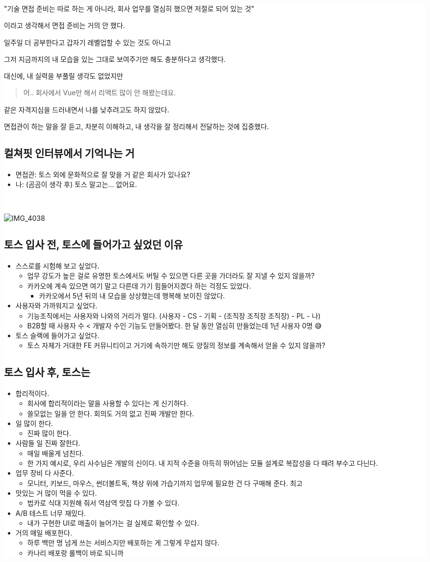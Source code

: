 "기술 면접 준비는 따로 하는 게 아니라, 회사 업무를 열심히 했으면 저절로 되어 있는 것"

이라고 생각해서 면접 준비는 거의 안 했다.

일주일 더 공부한다고 갑자기 레벨업할 수 있는 것도 아니고

그저 지금까지의 내 모습을 있는 그대로 보여주기만 해도 충분하다고 생각했다.

대신에, 내 실력을 부풀릴 생각도 없었지만

> 어.. 회사에서 Vue만 해서 리액트 많이 안 해봤는데요.

같은 자격지심을 드러내면서 나를 낮추려고도 하지 않았다.

면접관이 하는 말을 잘 듣고, 차분히 이해하고, 내 생각을 잘 정리해서 전달하는 것에 집중했다.

## 컬쳐핏 인터뷰에서 기억나는 거

- 면접관: 토스 외에 문화적으로 잘 맞을 거 같은 회사가 있나요?
- 나: (곰곰이 생각 후) 토스 말고는... 없어요.

&nbsp;

![IMG_4038](https://github.com/user-attachments/assets/b670c9e6-34c1-4a21-8089-fa0bd34720eb)

## 토스 입사 전, 토스에 들어가고 싶었던 이유

- 스스로를 시험해 보고 싶었다.
  - 업무 강도가 높은 걸로 유명한 토스에서도 버틸 수 있으면 다른 곳을 가더라도 잘 지낼 수 있지 않을까?
  - 카카오에 계속 있으면 여기 말고 다른데 가기 힘들어지겠다 하는 걱정도 있었다.
    - 카카오에서 5년 뒤의 내 모습을 상상했는데 행복해 보이진 않았다.
- 사용자와 가까워지고 싶었다.
  - 기능조직에서는 사용자와 나와의 거리가 멀다. (사용자 - CS - 기획 - (조직장 조직장 조직장) - PL - 나)
  - B2B할 때 사용자 수 < 개발자 수인 기능도 만들어봤다. 한 달 동안 열심히 만들었는데 1년 사용자 0명 😅
- 토스 슬랙에 들어가고 싶었다.
  - 토스 자체가 거대한 FE 커뮤니티이고 거기에 속하기만 해도 양질의 정보를 계속해서 얻을 수 있지 않을까?

## 토스 입사 후, 토스는

- 합리적이다.
  - 회사에 합리적이라는 말을 사용할 수 있다는 게 신기하다.
  - 쓸모없는 일을 안 한다. 회의도 거의 없고 진짜 개발만 한다.
- 일 많이 한다.
  - 진짜 많이 한다.
- 사람들 일 진짜 잘한다.
  - 매일 배울게 넘친다.
  - 한 가지 예시로, 우리 사수님은 개발의 신이다. 내 지적 수준을 아득히 뛰어넘는 모듈 설계로 복잡성을 다 때려 부수고 다닌다.
- 업무 장비 다 사준다.
  - 모니터, 키보드, 마우스, 썬더볼트독, 책상 위에 가습기까지 업무에 필요한 건 다 구매해 준다. 최고
- 맛있는 거 많이 먹을 수 있다.
  - 법카로 식대 지원해 줘서 역삼역 맛집 다 가볼 수 있다.
- A/B 테스트 너무 재밌다.
  - 내가 구현한 UI로 매출이 늘어가는 걸 실제로 확인할 수 있다.
- 거의 매일 배포한다.
  - 하루 백만 명 넘게 쓰는 서비스지만 배포하는 게 그렇게 무섭지 않다.
  - 카나리 배포랑 롤백이 바로 되니까
